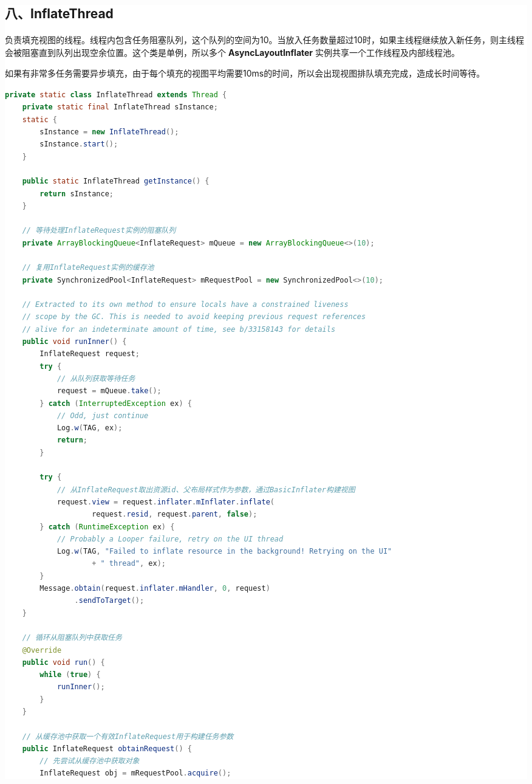 ## 八、InflateThread

负责填充视图的线程。线程内包含任务阻塞队列，这个队列的空间为10。当放入任务数量超过10时，如果主线程继续放入新任务，则主线程会被阻塞直到队列出现空余位置。这个类是单例，所以多个 __AsyncLayoutInflater__ 实例共享一个工作线程及内部线程池。

如果有非常多任务需要异步填充，由于每个填充的视图平均需要10ms的时间，所以会出现视图排队填充完成，造成长时间等待。

```java
private static class InflateThread extends Thread {
    private static final InflateThread sInstance;
    static {
        sInstance = new InflateThread();
        sInstance.start();
    }

    public static InflateThread getInstance() {
        return sInstance;
    }

    // 等待处理InflateRequest实例的阻塞队列
    private ArrayBlockingQueue<InflateRequest> mQueue = new ArrayBlockingQueue<>(10);
    
    // 复用InflateRequest实例的缓存池
    private SynchronizedPool<InflateRequest> mRequestPool = new SynchronizedPool<>(10);

    // Extracted to its own method to ensure locals have a constrained liveness
    // scope by the GC. This is needed to avoid keeping previous request references
    // alive for an indeterminate amount of time, see b/33158143 for details
    public void runInner() {
        InflateRequest request;
        try {
            // 从队列获取等待任务
            request = mQueue.take();
        } catch (InterruptedException ex) {
            // Odd, just continue
            Log.w(TAG, ex);
            return;
        }

        try {
            // 从InflateRequest取出资源id、父布局样式作为参数，通过BasicInflater构建视图
            request.view = request.inflater.mInflater.inflate(
                    request.resid, request.parent, false);
        } catch (RuntimeException ex) {
            // Probably a Looper failure, retry on the UI thread
            Log.w(TAG, "Failed to inflate resource in the background! Retrying on the UI"
                    + " thread", ex);
        }
        Message.obtain(request.inflater.mHandler, 0, request)
                .sendToTarget();
    }

    // 循环从阻塞队列中获取任务
    @Override
    public void run() {
        while (true) {
            runInner();
        }
    }

    // 从缓存池中获取一个有效InflateRequest用于构建任务参数
    public InflateRequest obtainRequest() {
        // 先尝试从缓存池中获取对象
        InflateRequest obj = mRequestPool.acquire();
```